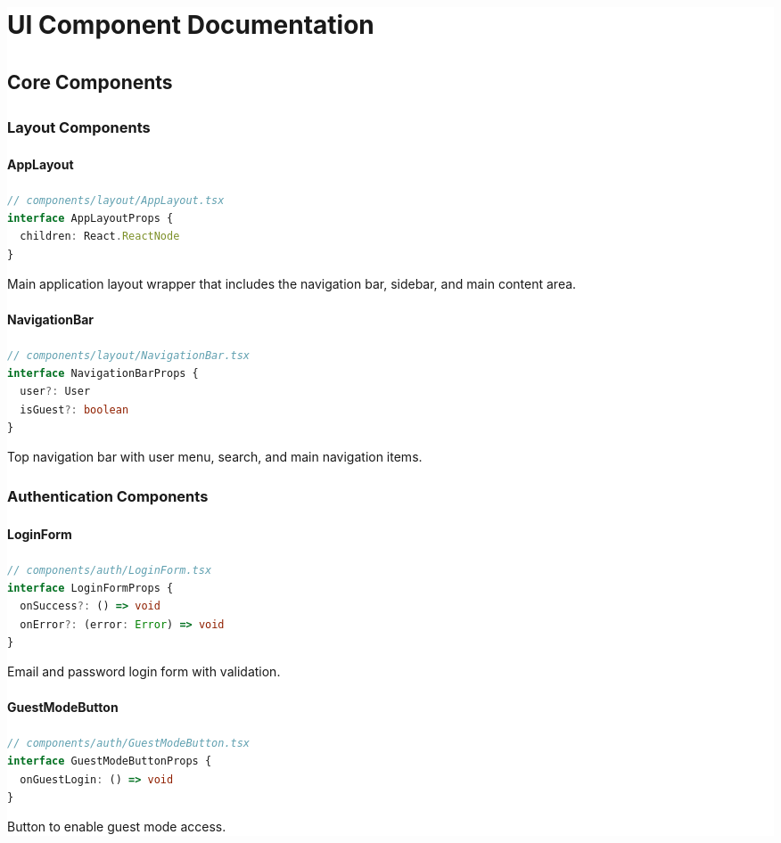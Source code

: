 # UI Component Documentation

## Core Components

### Layout Components

#### AppLayout

```typescript
// components/layout/AppLayout.tsx
interface AppLayoutProps {
  children: React.ReactNode
}
```

Main application layout wrapper that includes the navigation bar, sidebar, and main content area.

#### NavigationBar

```typescript
// components/layout/NavigationBar.tsx
interface NavigationBarProps {
  user?: User
  isGuest?: boolean
}
```

Top navigation bar with user menu, search, and main navigation items.

### Authentication Components

#### LoginForm

```typescript
// components/auth/LoginForm.tsx
interface LoginFormProps {
  onSuccess?: () => void
  onError?: (error: Error) => void
}
```

Email and password login form with validation.

#### GuestModeButton

```typescript
// components/auth/GuestModeButton.tsx
interface GuestModeButtonProps {
  onGuestLogin: () => void
}
```

Button to enable guest mode access.
